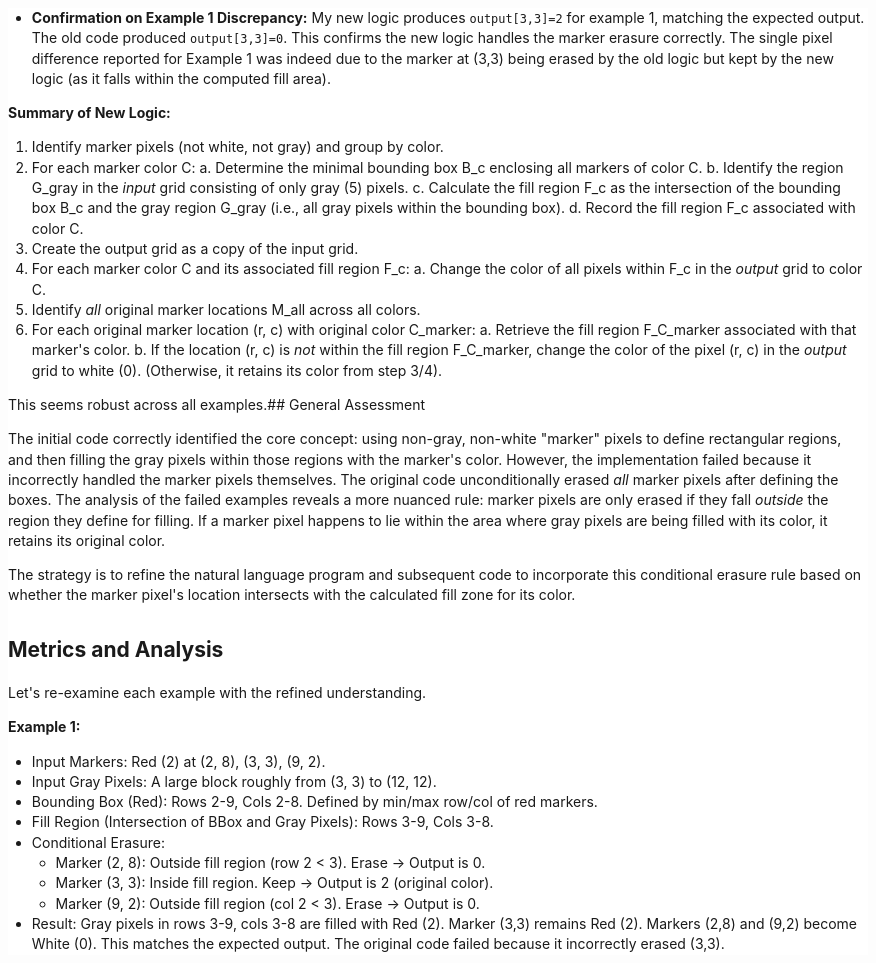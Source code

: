 *   **Confirmation on Example 1 Discrepancy:** My new logic produces `output[3,3]=2` for example 1, matching the expected output. The old code produced `output[3,3]=0`. This confirms the new logic handles the marker erasure correctly. The single pixel difference reported for Example 1 was indeed due to the marker at (3,3) being erased by the old logic but kept by the new logic (as it falls within the computed fill area).

**Summary of New Logic:**
1.  Identify marker pixels (not white, not gray) and group by color.
2.  For each marker color C:
    a.  Determine the minimal bounding box B_c enclosing all markers of color C.
    b.  Identify the region G_gray in the *input* grid consisting of only gray (5) pixels.
    c.  Calculate the fill region F_c as the intersection of the bounding box B_c and the gray region G_gray (i.e., all gray pixels within the bounding box).
    d.  Record the fill region F_c associated with color C.
3.  Create the output grid as a copy of the input grid.
4.  For each marker color C and its associated fill region F_c:
    a.  Change the color of all pixels within F_c in the *output* grid to color C.
5.  Identify *all* original marker locations M_all across all colors.
6.  For each original marker location (r, c) with original color C_marker:
    a.  Retrieve the fill region F_C_marker associated with that marker's color.
    b.  If the location (r, c) is *not* within the fill region F_C_marker, change the color of the pixel (r, c) in the *output* grid to white (0). (Otherwise, it retains its color from step 3/4).


This seems robust across all examples.## General Assessment

The initial code correctly identified the core concept: using non-gray, non-white "marker" pixels to define rectangular regions, and then filling the gray pixels within those regions with the marker's color. However, the implementation failed because it incorrectly handled the marker pixels themselves. The original code unconditionally erased *all* marker pixels after defining the boxes. The analysis of the failed examples reveals a more nuanced rule: marker pixels are only erased if they fall *outside* the region they define for filling. If a marker pixel happens to lie within the area where gray pixels are being filled with its color, it retains its original color.

The strategy is to refine the natural language program and subsequent code to incorporate this conditional erasure rule based on whether the marker pixel's location intersects with the calculated fill zone for its color.

## Metrics and Analysis

Let's re-examine each example with the refined understanding.

**Example 1:**
*   Input Markers: Red (2) at (2, 8), (3, 3), (9, 2).
*   Input Gray Pixels: A large block roughly from (3, 3) to (12, 12).
*   Bounding Box (Red): Rows 2-9, Cols 2-8. Defined by min/max row/col of red markers.
*   Fill Region (Intersection of BBox and Gray Pixels): Rows 3-9, Cols 3-8.
*   Conditional Erasure:
    *   Marker (2, 8): Outside fill region (row 2 < 3). Erase -> Output is 0.
    *   Marker (3, 3): Inside fill region. Keep -> Output is 2 (original color).
    *   Marker (9, 2): Outside fill region (col 2 < 3). Erase -> Output is 0.
*   Result: Gray pixels in rows 3-9, cols 3-8 are filled with Red (2). Marker (3,3) remains Red (2). Markers (2,8) and (9,2) become White (0). This matches the expected output. The original code failed because it incorrectly erased (3,3).
